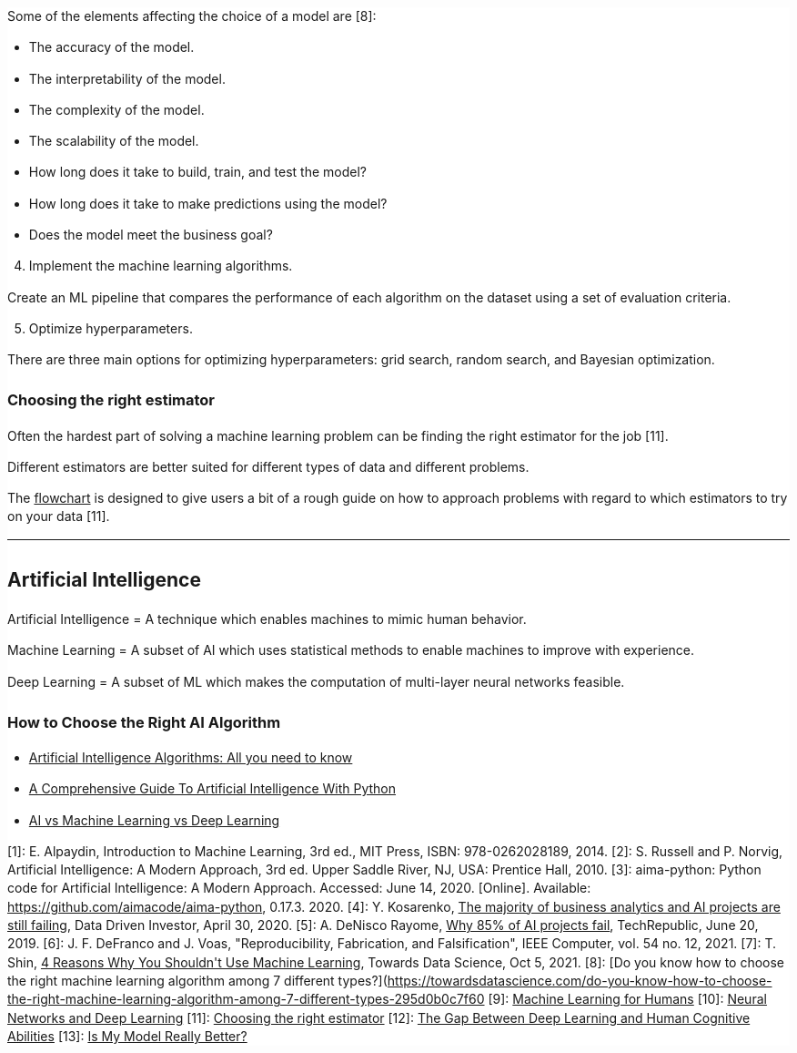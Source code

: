 Some of the elements affecting the choice of a model are [8]:

- The accuracy of the model.
- The interpretability of the model.
- The complexity of the model.
- The scalability of the model.

- How long does it take to build, train, and test the model?

- How long does it take to make predictions using the model?

- Does the model meet the business goal?

4. Implement the machine learning algorithms.

Create an ML pipeline that compares the performance of each algorithm on the dataset using a set of evaluation criteria.

5. Optimize hyperparameters.

There are three main options for optimizing hyperparameters: grid search, random search, and Bayesian optimization.


### Choosing the right estimator

Often the hardest part of solving a machine learning problem can be finding the right estimator for the job [11].

Different estimators are better suited for different types of data and different problems.

The [flowchart](https://scikit-learn.org/stable/tutorial/machine_learning_map/index.html) is designed to give users a bit of a rough guide on how to approach problems with regard to which estimators to try on your data [11].


------


## Artificial Intelligence

Artificial Intelligence = A technique which enables machines to mimic human behavior.

Machine Learning = A subset of AI which uses statistical methods to enable machines to improve with experience.

Deep Learning = A subset of ML which makes the computation of multi-layer neural networks feasible.


### How to Choose the Right AI Algorithm

- [Artificial Intelligence Algorithms: All you need to know](https://www.edureka.co/blog/artificial-intelligence-algorithms)

- [A Comprehensive Guide To Artificial Intelligence With Python](https://www.edureka.co/blog/artificial-intelligence-with-python/)

- [AI vs Machine Learning vs Deep Learning](https://www.edureka.co/blog/ai-vs-machine-learning-vs-deep-learning/)


[1]: E. Alpaydin, Introduction to Machine Learning, 3rd ed., MIT Press, ISBN: 978-0262028189, 2014.
[2]: S. Russell and P. Norvig, Artificial Intelligence: A Modern Approach, 3rd ed. Upper Saddle River, NJ, USA: Prentice Hall, 2010.
[3]: aima-python: Python code for Artificial Intelligence: A Modern Approach. Accessed: June 14, 2020. [Online]. Available: <https://github.com/aimacode/aima-python>, 0.17.3. 2020.
[4]: Y. Kosarenko, [The majority of business analytics and AI projects are still failing](https://medium.com/r/?url=https%3A%2F%2Fwww.datadriveninvestor.com%2F2020%2F04%2F30%2Fthe-majority-of-business-analytics-and-ai-projects-are-still-failing%2F), Data Driven Investor, April 30, 2020.
[5]: A. DeNisco Rayome, [Why 85% of AI projects fail](https://medium.com/r/?url=https%3A%2F%2Fwww.techrepublic.com%2Farticle%2Fwhy-85-of-ai-projects-fail%2F), TechRepublic, June 20, 2019.
[6]: J. F. DeFranco and J. Voas, "Reproducibility, Fabrication, and Falsification", IEEE Computer, vol. 54 no. 12, 2021.
[7]: T. Shin, [4 Reasons Why You Shouldn't Use Machine Learning](https://towardsdatascience.com/4-reasons-why-you-shouldnt-use-machine-learning-639d1d99fe11), Towards Data Science, Oct 5, 2021.
[8]: [Do you know how to choose the right machine learning algorithm among 7 different types?](<https://towardsdatascience.com/do-you-know-how-to-choose-the-right-machine-learning-algorithm-among-7-different-types-295d0b0c7f60>
[9]: [Machine Learning for Humans](https://medium.com/machine-learning-for-humans/why-machine-learning-matters-6164faf1df12)
[10]: [Neural Networks and Deep Learning](https://medium.com/machine-learning-for-humans/neural-networks-deep-learning-cdad8aeae49b)
[11]: [Choosing the right estimator](https://scikit-learn.org/stable/tutorial/machine_learning_map/index.html)
[12]: [The Gap Between Deep Learning and Human Cognitive Abilities](https://www.kdnuggets.com/2022/10/gap-deep-learning-human-cognitive-abilities.html)
[13]: [Is My Model Really Better?](https://towardsdatascience.com/is-my-model-really-better-560e729f81d2)